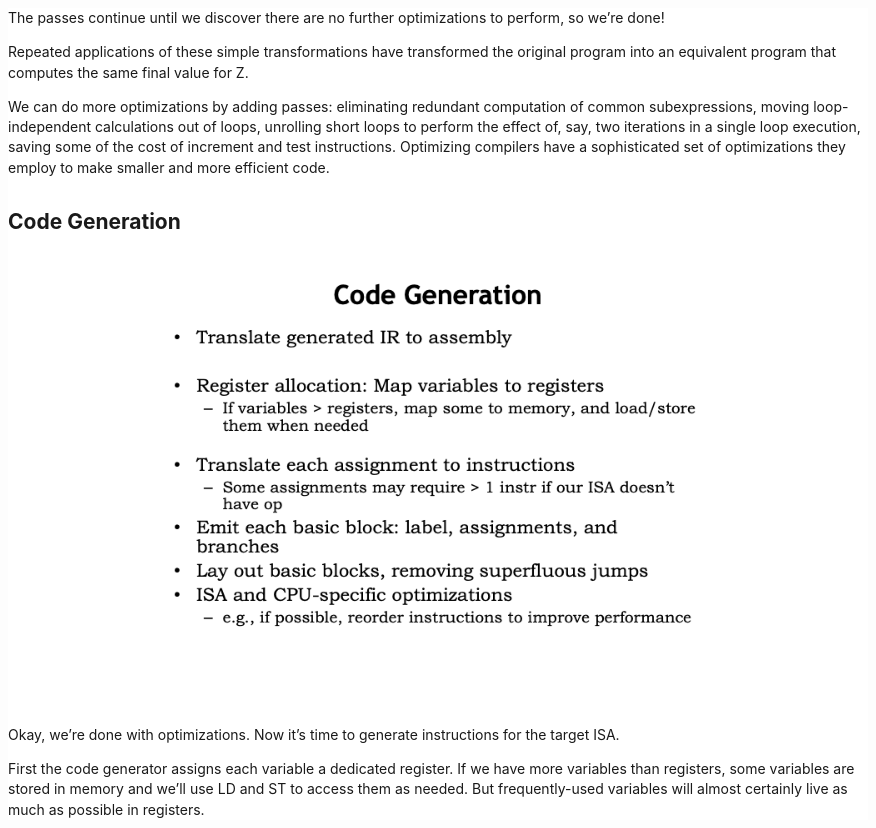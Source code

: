 
<p>The passes continue until we discover there are no further
optimizations to perform, so we&#700;re done!</p>

<p>Repeated applications of these simple transformations have
transformed the original program into an equivalent program that
computes the same final value for Z.</p>

<p>We can do more optimizations by adding passes: eliminating
redundant computation of common subexpressions, moving
loop-independent calculations out of loops, unrolling short
loops to perform the effect of, say, two iterations in a single
loop execution, saving some of the cost of increment and test
instructions.  Optimizing compilers have a sophisticated set of
optimizations they employ to make smaller and more efficient
code.</p>

## Code Generation

<p align="center"><img style="height:450px;" src="lecture_slides/compilers/Slide30.png?raw=true"/></p>

<p>Okay, we&#700;re done with optimizations.  Now it&#700;s time
to generate instructions for the target ISA.</p>

<p>First the code generator assigns each variable a dedicated
register.  If we have more variables than registers, some
variables are stored in memory and we&#700;ll use LD and ST to
access them as needed.  But frequently-used variables will
almost certainly live as much as possible in registers.</p>
